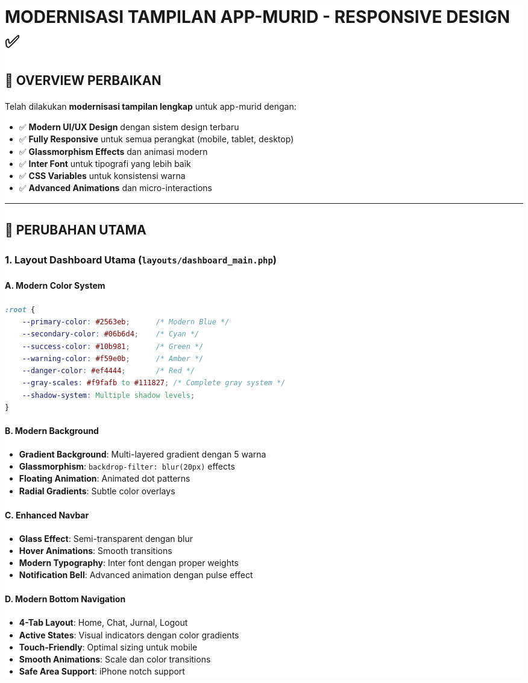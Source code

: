 # MODERNISASI TAMPILAN APP-MURID - RESPONSIVE DESIGN ✅

## 🎨 OVERVIEW PERBAIKAN

Telah dilakukan **modernisasi tampilan lengkap** untuk app-murid dengan:
- ✅ **Modern UI/UX Design** dengan sistem design terbaru
- ✅ **Fully Responsive** untuk semua perangkat (mobile, tablet, desktop)
- ✅ **Glassmorphism Effects** dan animasi modern
- ✅ **Inter Font** untuk tipografi yang lebih baik
- ✅ **CSS Variables** untuk konsistensi warna
- ✅ **Advanced Animations** dan micro-interactions

---

## 🔧 PERUBAHAN UTAMA

### 1. **Layout Dashboard Utama (`layouts/dashboard_main.php`)**

#### A. Modern Color System
```css
:root {
    --primary-color: #2563eb;      /* Modern Blue */
    --secondary-color: #06b6d4;    /* Cyan */
    --success-color: #10b981;      /* Green */
    --warning-color: #f59e0b;      /* Amber */
    --danger-color: #ef4444;       /* Red */
    --gray-scales: #f9fafb to #111827; /* Complete gray system */
    --shadow-system: Multiple shadow levels;
}
```

#### B. Modern Background
- **Gradient Background**: Multi-layered gradient dengan 5 warna
- **Glassmorphism**: `backdrop-filter: blur(20px)` effects
- **Floating Animation**: Animated dot patterns
- **Radial Gradients**: Subtle color overlays

#### C. Enhanced Navbar
- **Glass Effect**: Semi-transparent dengan blur
- **Hover Animations**: Smooth transitions
- **Modern Typography**: Inter font dengan proper weights
- **Notification Bell**: Advanced animation dengan pulse effect

#### D. Modern Bottom Navigation
- **4-Tab Layout**: Home, Chat, Jurnal, Logout
- **Active States**: Visual indicators dengan color gradients
- **Touch-Friendly**: Optimal sizing untuk mobile
- **Smooth Animations**: Scale dan color transitions
- **Safe Area Support**: iPhone notch support
